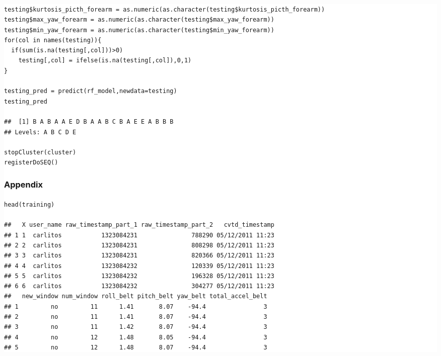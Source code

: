     testing$kurtosis_picth_forearm = as.numeric(as.character(testing$kurtosis_picth_forearm))
    testing$max_yaw_forearm = as.numeric(as.character(testing$max_yaw_forearm))
    testing$min_yaw_forearm = as.numeric(as.character(testing$min_yaw_forearm))
    for(col in names(testing)){
      if(sum(is.na(testing[,col]))>0)
        testing[,col] = ifelse(is.na(testing[,col]),0,1)
    }

    testing_pred = predict(rf_model,newdata=testing)
    testing_pred

    ##  [1] B A B A A E D B A A B C B A E E A B B B
    ## Levels: A B C D E

    stopCluster(cluster)
    registerDoSEQ()

### Appendix

    head(training)

    ##   X user_name raw_timestamp_part_1 raw_timestamp_part_2   cvtd_timestamp
    ## 1 1  carlitos           1323084231               788290 05/12/2011 11:23
    ## 2 2  carlitos           1323084231               808298 05/12/2011 11:23
    ## 3 3  carlitos           1323084231               820366 05/12/2011 11:23
    ## 4 4  carlitos           1323084232               120339 05/12/2011 11:23
    ## 5 5  carlitos           1323084232               196328 05/12/2011 11:23
    ## 6 6  carlitos           1323084232               304277 05/12/2011 11:23
    ##   new_window num_window roll_belt pitch_belt yaw_belt total_accel_belt
    ## 1         no         11      1.41       8.07    -94.4                3
    ## 2         no         11      1.41       8.07    -94.4                3
    ## 3         no         11      1.42       8.07    -94.4                3
    ## 4         no         12      1.48       8.05    -94.4                3
    ## 5         no         12      1.48       8.07    -94.4                3